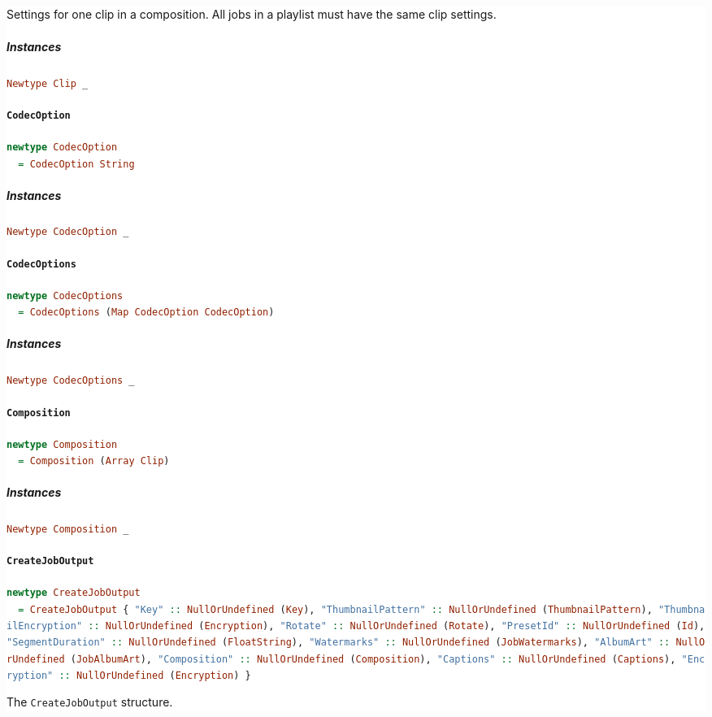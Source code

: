 <p>Settings for one clip in a composition. All jobs in a playlist must have the same clip settings.</p>

##### Instances
``` purescript
Newtype Clip _
```

#### `CodecOption`

``` purescript
newtype CodecOption
  = CodecOption String
```

##### Instances
``` purescript
Newtype CodecOption _
```

#### `CodecOptions`

``` purescript
newtype CodecOptions
  = CodecOptions (Map CodecOption CodecOption)
```

##### Instances
``` purescript
Newtype CodecOptions _
```

#### `Composition`

``` purescript
newtype Composition
  = Composition (Array Clip)
```

##### Instances
``` purescript
Newtype Composition _
```

#### `CreateJobOutput`

``` purescript
newtype CreateJobOutput
  = CreateJobOutput { "Key" :: NullOrUndefined (Key), "ThumbnailPattern" :: NullOrUndefined (ThumbnailPattern), "ThumbnailEncryption" :: NullOrUndefined (Encryption), "Rotate" :: NullOrUndefined (Rotate), "PresetId" :: NullOrUndefined (Id), "SegmentDuration" :: NullOrUndefined (FloatString), "Watermarks" :: NullOrUndefined (JobWatermarks), "AlbumArt" :: NullOrUndefined (JobAlbumArt), "Composition" :: NullOrUndefined (Composition), "Captions" :: NullOrUndefined (Captions), "Encryption" :: NullOrUndefined (Encryption) }
```

<p>The <code>CreateJobOutput</code> structure.</p>
